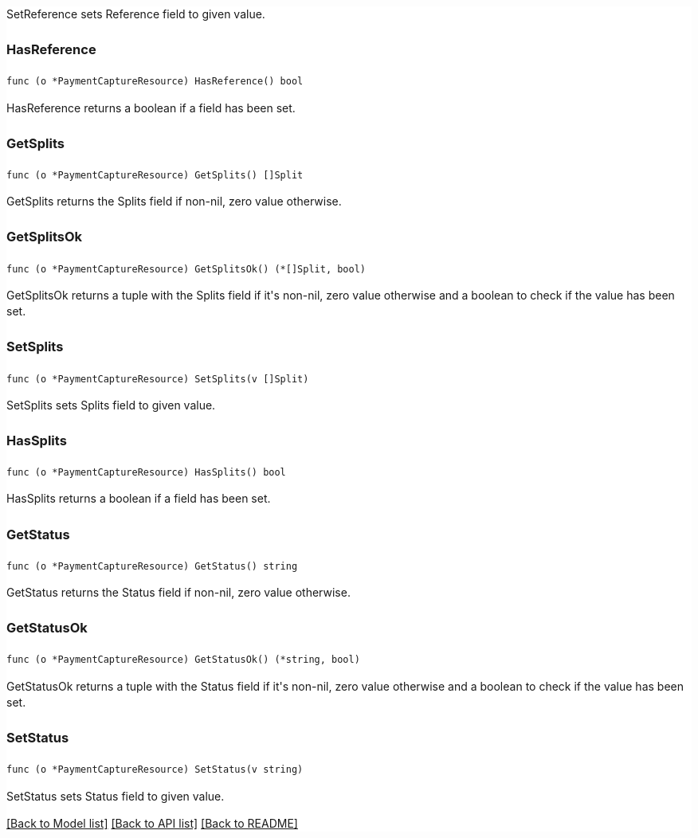 SetReference sets Reference field to given value.

### HasReference

`func (o *PaymentCaptureResource) HasReference() bool`

HasReference returns a boolean if a field has been set.

### GetSplits

`func (o *PaymentCaptureResource) GetSplits() []Split`

GetSplits returns the Splits field if non-nil, zero value otherwise.

### GetSplitsOk

`func (o *PaymentCaptureResource) GetSplitsOk() (*[]Split, bool)`

GetSplitsOk returns a tuple with the Splits field if it's non-nil, zero value otherwise
and a boolean to check if the value has been set.

### SetSplits

`func (o *PaymentCaptureResource) SetSplits(v []Split)`

SetSplits sets Splits field to given value.

### HasSplits

`func (o *PaymentCaptureResource) HasSplits() bool`

HasSplits returns a boolean if a field has been set.

### GetStatus

`func (o *PaymentCaptureResource) GetStatus() string`

GetStatus returns the Status field if non-nil, zero value otherwise.

### GetStatusOk

`func (o *PaymentCaptureResource) GetStatusOk() (*string, bool)`

GetStatusOk returns a tuple with the Status field if it's non-nil, zero value otherwise
and a boolean to check if the value has been set.

### SetStatus

`func (o *PaymentCaptureResource) SetStatus(v string)`

SetStatus sets Status field to given value.



[[Back to Model list]](../README.md#documentation-for-models) [[Back to API list]](../README.md#documentation-for-api-endpoints) [[Back to README]](../README.md)


